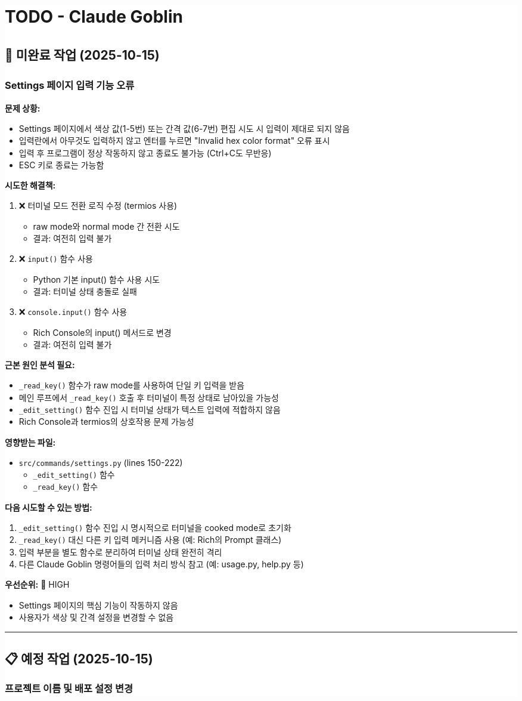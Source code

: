 # TODO - Claude Goblin

## 🔴 미완료 작업 (2025-10-15)

### Settings 페이지 입력 기능 오류

**문제 상황:**
- Settings 페이지에서 색상 값(1-5번) 또는 간격 값(6-7번) 편집 시도 시 입력이 제대로 되지 않음
- 입력란에서 아무것도 입력하지 않고 엔터를 누르면 "Invalid hex color format" 오류 표시
- 입력 후 프로그램이 정상 작동하지 않고 종료도 불가능 (Ctrl+C도 무반응)
- ESC 키로 종료는 가능함

**시도한 해결책:**
1. ❌ 터미널 모드 전환 로직 수정 (termios 사용)
   - raw mode와 normal mode 간 전환 시도
   - 결과: 여전히 입력 불가

2. ❌ `input()` 함수 사용
   - Python 기본 input() 함수 사용 시도
   - 결과: 터미널 상태 충돌로 실패

3. ❌ `console.input()` 함수 사용
   - Rich Console의 input() 메서드로 변경
   - 결과: 여전히 입력 불가

**근본 원인 분석 필요:**
- `_read_key()` 함수가 raw mode를 사용하여 단일 키 입력을 받음
- 메인 루프에서 `_read_key()` 호출 후 터미널이 특정 상태로 남아있을 가능성
- `_edit_setting()` 함수 진입 시 터미널 상태가 텍스트 입력에 적합하지 않음
- Rich Console과 termios의 상호작용 문제 가능성

**영향받는 파일:**
- `src/commands/settings.py` (lines 150-222)
  - `_edit_setting()` 함수
  - `_read_key()` 함수

**다음 시도할 수 있는 방법:**
1. `_edit_setting()` 함수 진입 시 명시적으로 터미널을 cooked mode로 초기화
2. `_read_key()` 대신 다른 키 입력 메커니즘 사용 (예: Rich의 Prompt 클래스)
3. 입력 부분을 별도 함수로 분리하여 터미널 상태 완전히 격리
4. 다른 Claude Goblin 명령어들의 입력 처리 방식 참고 (예: usage.py, help.py 등)

**우선순위:** 🔴 HIGH
- Settings 페이지의 핵심 기능이 작동하지 않음
- 사용자가 색상 및 간격 설정을 변경할 수 없음

---

## 📋 예정 작업 (2025-10-15)

### 프로젝트 이름 및 배포 설정 변경
